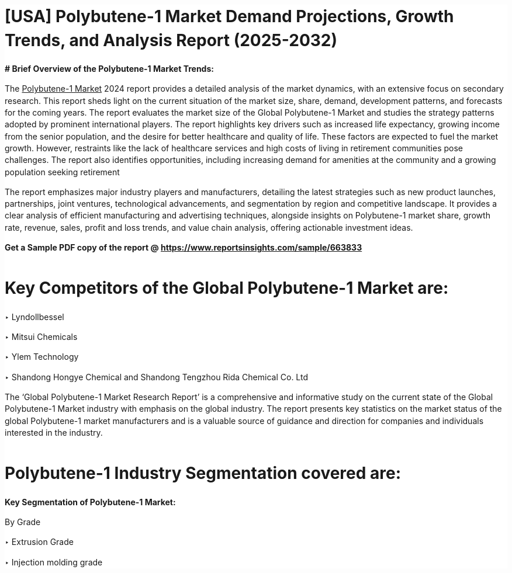 # [USA] Polybutene-1 Market Demand Projections, Growth Trends, and Analysis Report (2025-2032)

<strong># Brief Overview of the Polybutene-1 Market Trends:</strong>

The <a href=https://www.reportsinsights.com/sample/663833>Polybutene-1 Market</a> 2024 report provides a detailed analysis of the market dynamics, with an extensive focus on secondary research. This report sheds light on the current situation of the market size, share, demand, development patterns, and forecasts for the coming years. The report evaluates the market size of the Global Polybutene-1 Market and studies the strategy patterns adopted by prominent international players. The report highlights key drivers such as increased life expectancy, growing income from the senior population, and the desire for better healthcare and quality of life. These factors are expected to fuel the market growth. However, restraints like the lack of healthcare services and high costs of living in retirement communities pose challenges. The report also identifies opportunities, including increasing demand for amenities at the community and a growing population seeking retirement

The report emphasizes major industry players and manufacturers, detailing the latest strategies such as new product launches, partnerships, joint ventures, technological advancements, and segmentation by region and competitive landscape. It provides a clear analysis of efficient manufacturing and advertising techniques, alongside insights on Polybutene-1 market share, growth rate, revenue, sales, profit and loss trends, and value chain analysis, offering actionable investment ideas.

<strong>Get a Sample PDF copy of the report @ <a href=https://www.reportsinsights.com/sample/663833 style=color:#0000ff;>https://www.reportsinsights.com/sample/663833</a></strong>

# <strong>Key Competitors of the Global Polybutene-1 Market are:</strong>

‣ Lyndollbessel

‣ Mitsui Chemicals

‣ Ylem Technology

‣ Shandong Hongye Chemical and Shandong Tengzhou Rida Chemical Co. Ltd

The ‘Global Polybutene-1 Market Research Report’ is a comprehensive and informative study on the current state of the Global Polybutene-1 Market industry with emphasis on the global industry. The report presents key statistics on the market status of the global Polybutene-1 market manufacturers and is a valuable source of guidance and direction for companies and individuals interested in the industry.

# <strong>Polybutene-1 Industry Segmentation covered are:</strong>

<strong>Key Segmentation of Polybutene-1 Market:</strong> 


By Grade

‣ Extrusion Grade

‣ Injection molding grade
